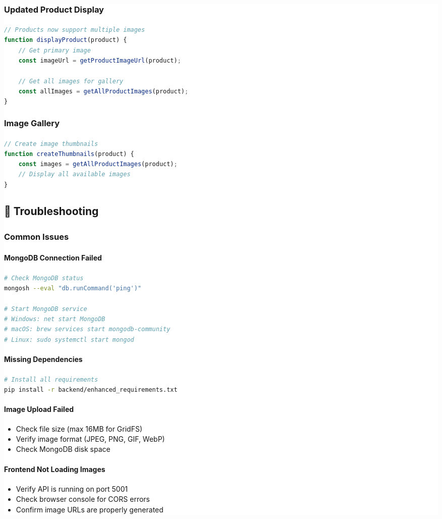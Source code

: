 ### Updated Product Display

```javascript
// Products now support multiple images
function displayProduct(product) {
    // Get primary image
    const imageUrl = getProductImageUrl(product);
    
    // Get all images for gallery
    const allImages = getAllProductImages(product);
}
```

### Image Gallery

```javascript
// Create image thumbnails
function createThumbnails(product) {
    const images = getAllProductImages(product);
    // Display all available images
}
```

## 🚨 Troubleshooting

### Common Issues

#### MongoDB Connection Failed
```bash
# Check MongoDB status
mongosh --eval "db.runCommand('ping')"

# Start MongoDB service
# Windows: net start MongoDB
# macOS: brew services start mongodb-community
# Linux: sudo systemctl start mongod
```

#### Missing Dependencies
```bash
# Install all requirements
pip install -r backend/enhanced_requirements.txt
```

#### Image Upload Failed
- Check file size (max 16MB for GridFS)
- Verify image format (JPEG, PNG, GIF, WebP)
- Check MongoDB disk space

#### Frontend Not Loading Images
- Verify API is running on port 5001
- Check browser console for CORS errors
- Confirm image URLs are properly generated
